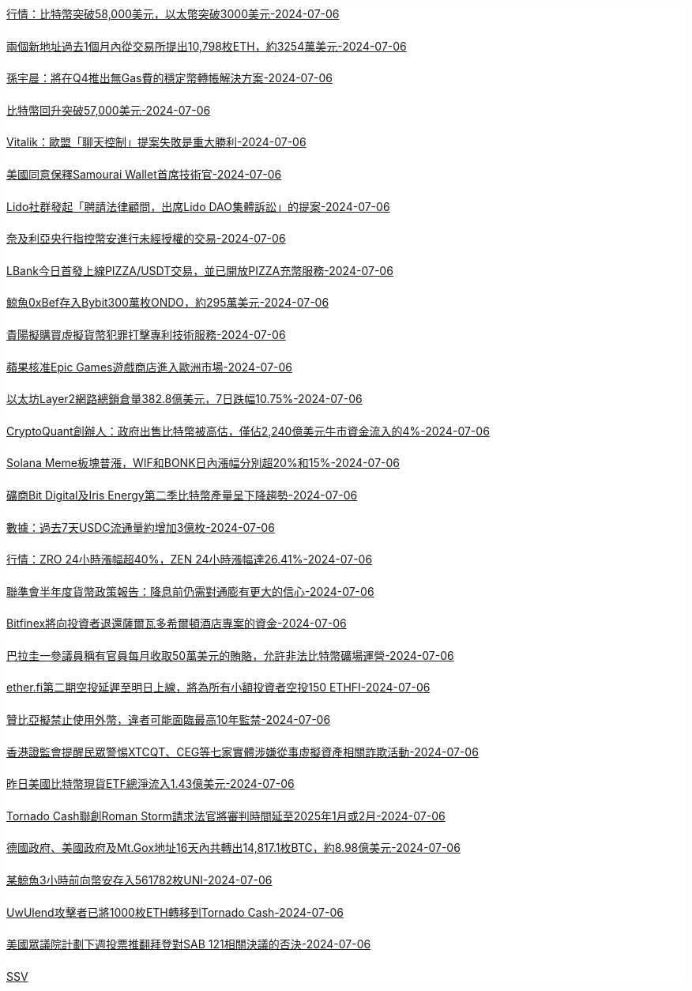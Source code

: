<a target=_blank rel=nofollow href="https://www.panewslab.com/zh_hk/sqarticledetails/x6c4npvmFt.html" >行情：比特幣突破58,000美元，以太幣突破3000美元-2024-07-06</a><br/><br/><a target=_blank rel=nofollow href="https://www.panewslab.com/zh_hk/sqarticledetails/44iqhpvhFt.html" >兩個新地址過去1個月內從交易所提出10,798枚ETH，約3254萬美元-2024-07-06</a><br/><br/><a target=_blank rel=nofollow href="https://www.panewslab.com/zh_hk/sqarticledetails/k4av1mvvFt.html" >孫宇晨：將在Q4推出無Gas費的穩定幣轉帳解決方案-2024-07-06</a><br/><br/><a target=_blank rel=nofollow href="https://www.panewslab.com/zh_hk/sqarticledetails/2rrgphs9Ft.html" >比特幣回升突破57,000美元-2024-07-06</a><br/><br/><a target=_blank rel=nofollow href="https://www.panewslab.com/zh_hk/sqarticledetails/072xaj6dFt.html" >Vitalik：歐盟「聊天控制」提案失敗是重大勝利-2024-07-06</a><br/><br/><a target=_blank rel=nofollow href="https://www.panewslab.com/zh_hk/sqarticledetails/8r2s5ntsFt.html" >美國同意保釋Samourai Wallet首席技術官-2024-07-06</a><br/><br/><a target=_blank rel=nofollow href="https://www.panewslab.com/zh_hk/sqarticledetails/id0taqg6Ft.html" >Lido社群發起「聘請法律顧問，出席Lido DAO集體訴訟」的提案-2024-07-06</a><br/><br/><a target=_blank rel=nofollow href="https://www.panewslab.com/zh_hk/sqarticledetails/do7eqyhhFt.html" >奈及利亞央行指控幣安進行未經授權的交易-2024-07-06</a><br/><br/><a target=_blank rel=nofollow href="https://www.panewslab.com/zh_hk/sqarticledetails/lvgnofjyFt.html" >LBank今日首發上線PIZZA/USDT交易，並已開放PIZZA充幣服務-2024-07-06</a><br/><br/><a target=_blank rel=nofollow href="https://www.panewslab.com/zh_hk/sqarticledetails/5jqfu0j4Ft.html" >鯨魚0xBef存入Bybit300萬枚ONDO，約295萬美元-2024-07-06</a><br/><br/><a target=_blank rel=nofollow href="https://www.panewslab.com/zh_hk/sqarticledetails/7u6hic13Ft.html" >貴陽擬購買虛擬貨幣犯罪打擊專利技術服務-2024-07-06</a><br/><br/><a target=_blank rel=nofollow href="https://www.panewslab.com/zh_hk/sqarticledetails/p8d78gv5Ft.html" >蘋果核准Epic Games遊戲商店進入歐洲市場-2024-07-06</a><br/><br/><a target=_blank rel=nofollow href="https://www.panewslab.com/zh_hk/sqarticledetails/lok3m6ssFt.html" >以太坊Layer2網路總鎖倉量382.8億美元，7日跌幅10.75%-2024-07-06</a><br/><br/><a target=_blank rel=nofollow href="https://www.panewslab.com/zh_hk/sqarticledetails/7l8jcqrkFt.html" >CryptoQuant創辦人：政府出售比特幣被高估，僅佔2,240億美元牛市資金流入的4%-2024-07-06</a><br/><br/><a target=_blank rel=nofollow href="https://www.panewslab.com/zh_hk/sqarticledetails/w29obd7uFt.html" >Solana Meme板塊普漲，WIF和BONK日內漲幅分別超20%和15%-2024-07-06</a><br/><br/><a target=_blank rel=nofollow href="https://www.panewslab.com/zh_hk/sqarticledetails/52fxo809Ft.html" >礦商Bit Digital及Iris Energy第二季比特幣產量呈下降趨勢-2024-07-06</a><br/><br/><a target=_blank rel=nofollow href="https://www.panewslab.com/zh_hk/sqarticledetails/0grm2oo0Ft.html" >數據：過去7天USDC流通量約增加3億枚-2024-07-06</a><br/><br/><a target=_blank rel=nofollow href="https://www.panewslab.com/zh_hk/sqarticledetails/2xlzgja6Ft.html" >行情：ZRO 24小時漲幅超40%，ZEN 24小時漲幅達26.41%-2024-07-06</a><br/><br/><a target=_blank rel=nofollow href="https://www.panewslab.com/zh_hk/sqarticledetails/7jsxns1mFt.html" >聯準會半年度貨幣政策報告：降息前仍需對通膨有更大的信心-2024-07-06</a><br/><br/><a target=_blank rel=nofollow href="https://www.panewslab.com/zh_hk/sqarticledetails/ferruiinFt.html" >Bitfinex將向投資者退還薩爾瓦多希爾頓酒店專案的資金-2024-07-06</a><br/><br/><a target=_blank rel=nofollow href="https://www.panewslab.com/zh_hk/sqarticledetails/q7408tfjFt.html" >巴拉圭一參議員稱有官員每月收取50萬美元的賄賂，允許非法比特幣礦場運營-2024-07-06</a><br/><br/><a target=_blank rel=nofollow href="https://www.panewslab.com/zh_hk/sqarticledetails/3js994psFt.html" >ether.fi第二期空投延遲至明日上線，將為所有小額投資者空投150 ETHFI-2024-07-06</a><br/><br/><a target=_blank rel=nofollow href="https://www.panewslab.com/zh_hk/sqarticledetails/jj5ekk66Ft.html" >贊比亞擬禁止使用外幣，違者可能面臨最高10年監禁-2024-07-06</a><br/><br/><a target=_blank rel=nofollow href="https://www.panewslab.com/zh_hk/sqarticledetails/d8az99tsFt.html" >香港證監會提醒民眾警惕XTCQT、CEG等七家實體涉嫌從事虛擬資產相關詐欺活動-2024-07-06</a><br/><br/><a target=_blank rel=nofollow href="https://www.panewslab.com/zh_hk/sqarticledetails/2bpfdfyxFt.html" >昨日美國比特幣現貨ETF總淨流入1.43億美元-2024-07-06</a><br/><br/><a target=_blank rel=nofollow href="https://www.panewslab.com/zh_hk/sqarticledetails/jbeg6kjeFt.html" >Tornado Cash聯創Roman Storm請求法官將審判時間延至2025年1月或2月-2024-07-06</a><br/><br/><a target=_blank rel=nofollow href="https://www.panewslab.com/zh_hk/sqarticledetails/fzrsktejFt.html" >德國政府、美國政府及Mt.Gox地址16天內共轉出14,817.1枚BTC，約8.98億美元-2024-07-06</a><br/><br/><a target=_blank rel=nofollow href="https://www.panewslab.com/zh_hk/sqarticledetails/tnf966thFt.html" >某鯨魚3小時前向幣安存入561782枚UNI-2024-07-06</a><br/><br/><a target=_blank rel=nofollow href="https://www.panewslab.com/zh_hk/sqarticledetails/8s1281jlFt.html" >UwUlend攻擊者已將1000枚ETH轉移到Tornado Cash-2024-07-06</a><br/><br/><a target=_blank rel=nofollow href="https://www.panewslab.com/zh_hk/sqarticledetails/6dg7g1l3Ft.html" >美國眾議院計劃下週投票推翻拜登對SAB 121相關決議的否決-2024-07-06</a><br/><br/><a target=_blank rel=nofollow href="https://www.panewslab.com/zh_hk/sqarticledetails/svngho4nFt.html" >SSV